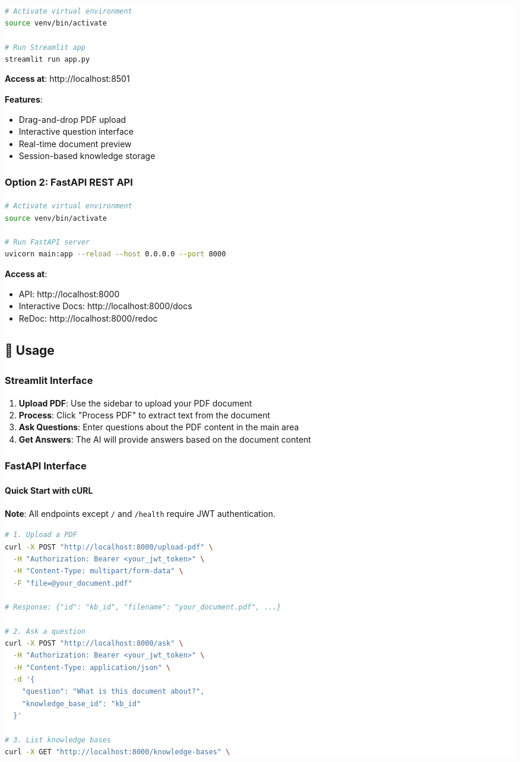 ```bash
# Activate virtual environment
source venv/bin/activate

# Run Streamlit app
streamlit run app.py
```

**Access at**: http://localhost:8501

**Features**:
- Drag-and-drop PDF upload
- Interactive question interface
- Real-time document preview
- Session-based knowledge storage

### Option 2: FastAPI REST API

```bash
# Activate virtual environment
source venv/bin/activate

# Run FastAPI server
uvicorn main:app --reload --host 0.0.0.0 --port 8000
```

**Access at**: 
- API: http://localhost:8000
- Interactive Docs: http://localhost:8000/docs
- ReDoc: http://localhost:8000/redoc

## 📖 Usage

### Streamlit Interface

1. **Upload PDF**: Use the sidebar to upload your PDF document
2. **Process**: Click "Process PDF" to extract text from the document
3. **Ask Questions**: Enter questions about the PDF content in the main area
4. **Get Answers**: The AI will provide answers based on the document content

### FastAPI Interface

#### Quick Start with cURL

**Note**: All endpoints except `/` and `/health` require JWT authentication.

```bash
# 1. Upload a PDF
curl -X POST "http://localhost:8000/upload-pdf" \
  -H "Authorization: Bearer <your_jwt_token>" \
  -H "Content-Type: multipart/form-data" \
  -F "file=@your_document.pdf"

# Response: {"id": "kb_id", "filename": "your_document.pdf", ...}

# 2. Ask a question
curl -X POST "http://localhost:8000/ask" \
  -H "Authorization: Bearer <your_jwt_token>" \
  -H "Content-Type: application/json" \
  -d '{
    "question": "What is this document about?",
    "knowledge_base_id": "kb_id"
  }'

# 3. List knowledge bases
curl -X GET "http://localhost:8000/knowledge-bases" \
```